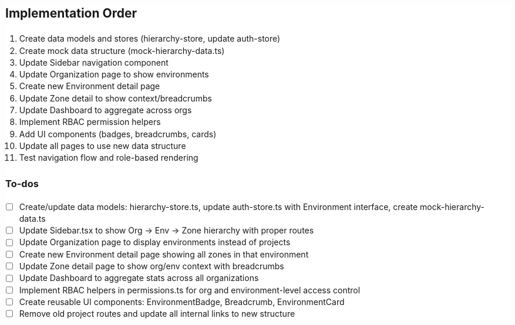 ## Implementation Order

1. Create data models and stores (hierarchy-store, update auth-store)
2. Create mock data structure (mock-hierarchy-data.ts)
3. Update Sidebar navigation component
4. Update Organization page to show environments
5. Create new Environment detail page
6. Update Zone detail to show context/breadcrumbs
7. Update Dashboard to aggregate across orgs
8. Implement RBAC permission helpers
9. Add UI components (badges, breadcrumbs, cards)
10. Update all pages to use new data structure
11. Test navigation flow and role-based rendering

### To-dos

- [ ] Create/update data models: hierarchy-store.ts, update auth-store.ts with Environment interface, create mock-hierarchy-data.ts
- [ ] Update Sidebar.tsx to show Org → Env → Zone hierarchy with proper routes
- [ ] Update Organization page to display environments instead of projects
- [ ] Create new Environment detail page showing all zones in that environment
- [ ] Update Zone detail page to show org/env context with breadcrumbs
- [ ] Update Dashboard to aggregate stats across all organizations
- [ ] Implement RBAC helpers in permissions.ts for org and environment-level access control
- [ ] Create reusable UI components: EnvironmentBadge, Breadcrumb, EnvironmentCard
- [ ] Remove old project routes and update all internal links to new structure